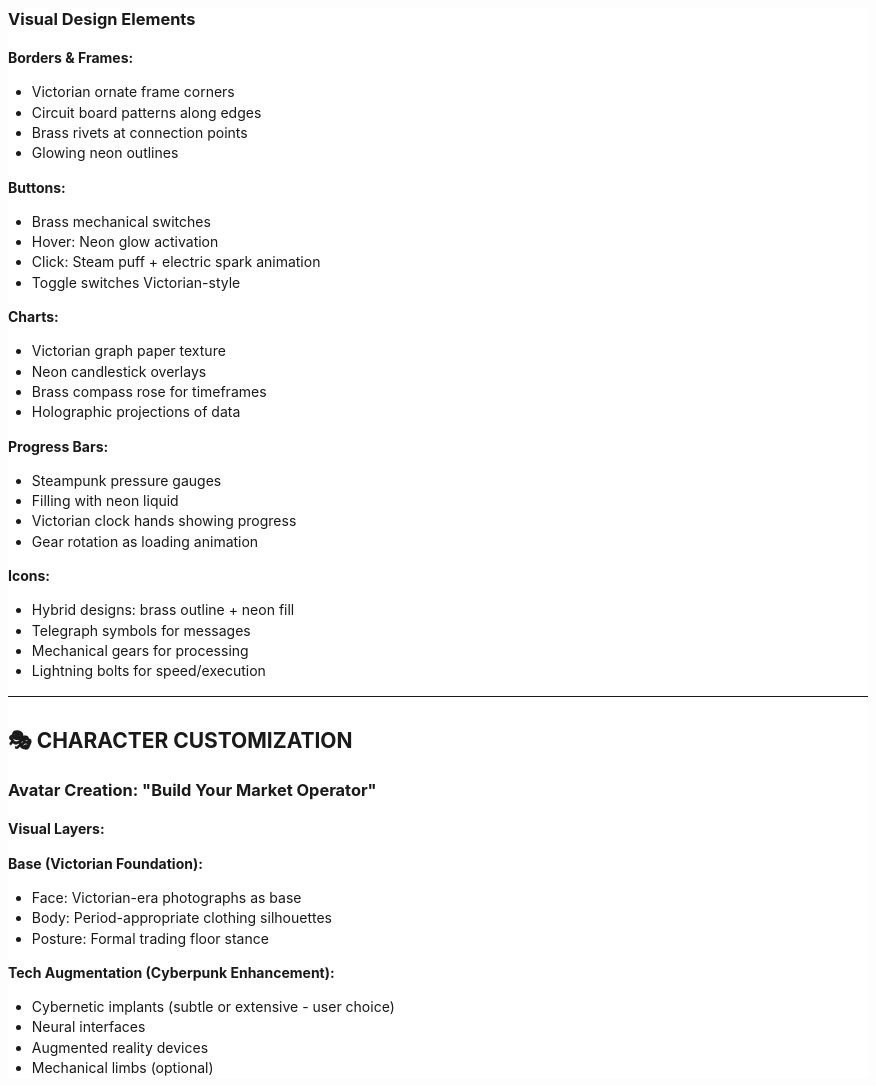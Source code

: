 ### Visual Design Elements

**Borders & Frames:**

- Victorian ornate frame corners
- Circuit board patterns along edges
- Brass rivets at connection points
- Glowing neon outlines

**Buttons:**

- Brass mechanical switches
- Hover: Neon glow activation
- Click: Steam puff + electric spark animation
- Toggle switches Victorian-style

**Charts:**

- Victorian graph paper texture
- Neon candlestick overlays
- Brass compass rose for timeframes
- Holographic projections of data

**Progress Bars:**

- Steampunk pressure gauges
- Filling with neon liquid
- Victorian clock hands showing progress
- Gear rotation as loading animation

**Icons:**

- Hybrid designs: brass outline + neon fill
- Telegraph symbols for messages
- Mechanical gears for processing
- Lightning bolts for speed/execution

---

## 🎭 CHARACTER CUSTOMIZATION

### Avatar Creation: "Build Your Market Operator"

**Visual Layers:**

**Base (Victorian Foundation):**

- Face: Victorian-era photographs as base
- Body: Period-appropriate clothing silhouettes
- Posture: Formal trading floor stance

**Tech Augmentation (Cyberpunk Enhancement):**

- Cybernetic implants (subtle or extensive - user choice)
- Neural interfaces
- Augmented reality devices
- Mechanical limbs (optional)
